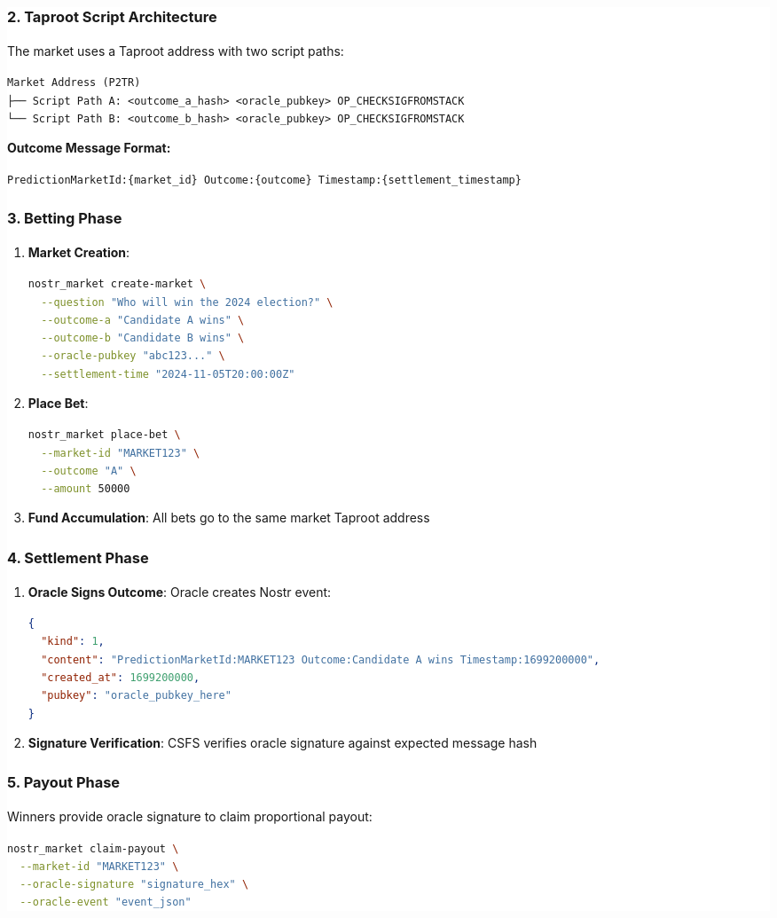 ### 2. Taproot Script Architecture

The market uses a Taproot address with two script paths:

```
Market Address (P2TR)
├── Script Path A: <outcome_a_hash> <oracle_pubkey> OP_CHECKSIGFROMSTACK
└── Script Path B: <outcome_b_hash> <oracle_pubkey> OP_CHECKSIGFROMSTACK
```

**Outcome Message Format:**
```
PredictionMarketId:{market_id} Outcome:{outcome} Timestamp:{settlement_timestamp}
```

### 3. Betting Phase

1. **Market Creation**:
   ```bash
   nostr_market create-market \
     --question "Who will win the 2024 election?" \
     --outcome-a "Candidate A wins" \
     --outcome-b "Candidate B wins" \
     --oracle-pubkey "abc123..." \
     --settlement-time "2024-11-05T20:00:00Z"
   ```

2. **Place Bet**:
   ```bash
   nostr_market place-bet \
     --market-id "MARKET123" \
     --outcome "A" \
     --amount 50000
   ```

3. **Fund Accumulation**: All bets go to the same market Taproot address

### 4. Settlement Phase

1. **Oracle Signs Outcome**: Oracle creates Nostr event:
   ```json
   {
     "kind": 1,
     "content": "PredictionMarketId:MARKET123 Outcome:Candidate A wins Timestamp:1699200000",
     "created_at": 1699200000,
     "pubkey": "oracle_pubkey_here"
   }
   ```

2. **Signature Verification**: CSFS verifies oracle signature against expected message hash

### 5. Payout Phase

Winners provide oracle signature to claim proportional payout:

```bash
nostr_market claim-payout \
  --market-id "MARKET123" \
  --oracle-signature "signature_hex" \
  --oracle-event "event_json"
```

